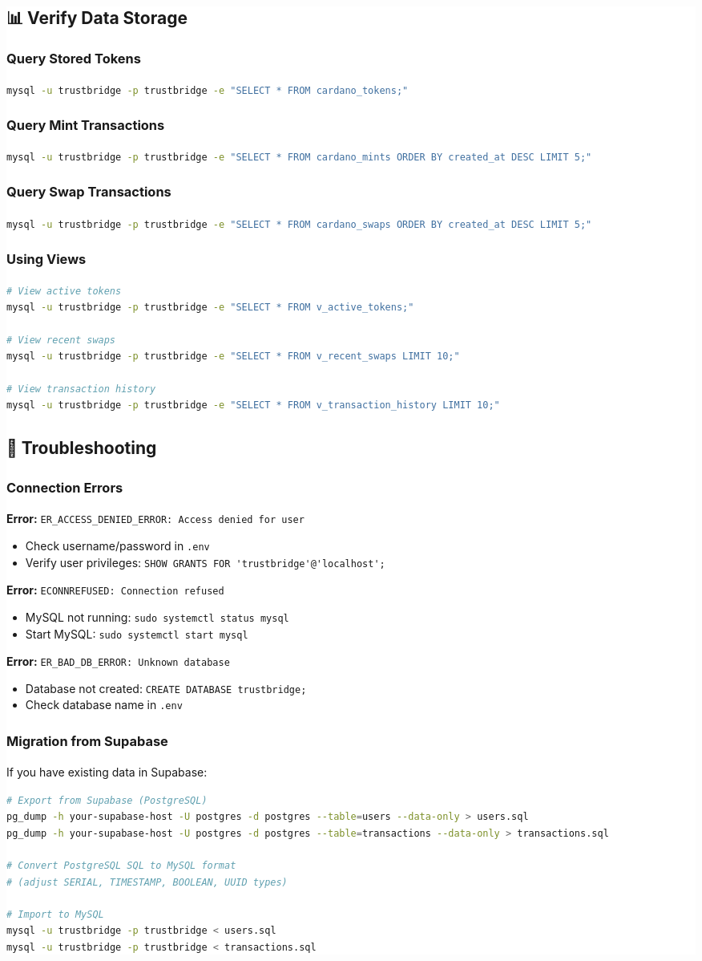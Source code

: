 ## 📊 Verify Data Storage

### Query Stored Tokens
```bash
mysql -u trustbridge -p trustbridge -e "SELECT * FROM cardano_tokens;"
```

### Query Mint Transactions
```bash
mysql -u trustbridge -p trustbridge -e "SELECT * FROM cardano_mints ORDER BY created_at DESC LIMIT 5;"
```

### Query Swap Transactions
```bash
mysql -u trustbridge -p trustbridge -e "SELECT * FROM cardano_swaps ORDER BY created_at DESC LIMIT 5;"
```

### Using Views
```bash
# View active tokens
mysql -u trustbridge -p trustbridge -e "SELECT * FROM v_active_tokens;"

# View recent swaps
mysql -u trustbridge -p trustbridge -e "SELECT * FROM v_recent_swaps LIMIT 10;"

# View transaction history
mysql -u trustbridge -p trustbridge -e "SELECT * FROM v_transaction_history LIMIT 10;"
```

## 🔧 Troubleshooting

### Connection Errors

**Error:** `ER_ACCESS_DENIED_ERROR: Access denied for user`
- Check username/password in `.env`
- Verify user privileges: `SHOW GRANTS FOR 'trustbridge'@'localhost';`

**Error:** `ECONNREFUSED: Connection refused`
- MySQL not running: `sudo systemctl status mysql`
- Start MySQL: `sudo systemctl start mysql`

**Error:** `ER_BAD_DB_ERROR: Unknown database`
- Database not created: `CREATE DATABASE trustbridge;`
- Check database name in `.env`

### Migration from Supabase

If you have existing data in Supabase:

```bash
# Export from Supabase (PostgreSQL)
pg_dump -h your-supabase-host -U postgres -d postgres --table=users --data-only > users.sql
pg_dump -h your-supabase-host -U postgres -d postgres --table=transactions --data-only > transactions.sql

# Convert PostgreSQL SQL to MySQL format
# (adjust SERIAL, TIMESTAMP, BOOLEAN, UUID types)

# Import to MySQL
mysql -u trustbridge -p trustbridge < users.sql
mysql -u trustbridge -p trustbridge < transactions.sql
```

